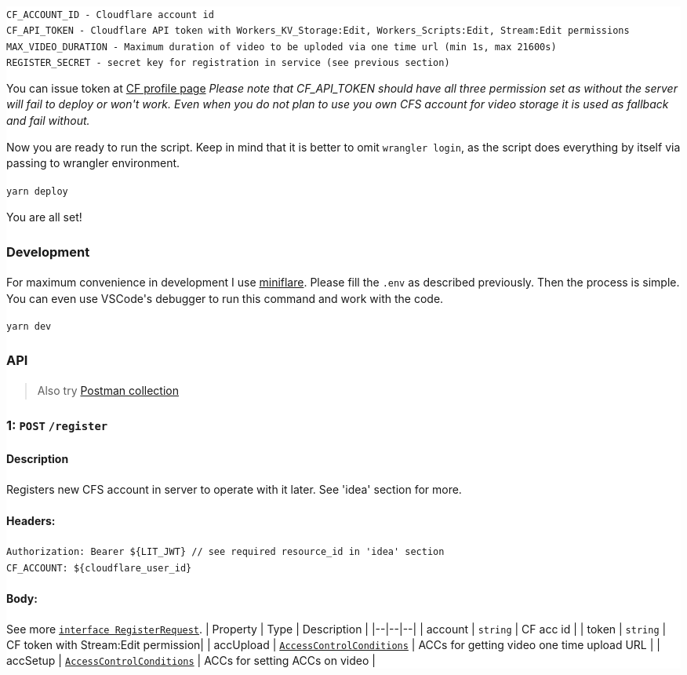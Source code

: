 ```env
CF_ACCOUNT_ID - Cloudflare account id
CF_API_TOKEN - Cloudflare API token with Workers_KV_Storage:Edit, Workers_Scripts:Edit, Stream:Edit permissions
MAX_VIDEO_DURATION - Maximum duration of video to be uploded via one time url (min 1s, max 21600s)
REGISTER_SECRET - secret key for registration in service (see previous section)
```

You can issue token at [CF profile page](https://dash.cloudflare.com/profile/api-tokens)
_Please note that CF_API_TOKEN should have all three permission set as without the server will fail to deploy or won't work. Even when you do not plan to use you own CFS account for video storage it is used as fallback and fail without._

Now you are ready to run the script. Keep in mind that it is better to omit `wrangler login`, as the script does everything by itself via passing to wrangler environment.

```shell
yarn deploy
```

You are all set!

### Development

For maximum convenience in development I use [miniflare](https://miniflare.dev/).
Please fill the `.env` as described previously. Then the process is simple. You can even use VSCode's debugger to run this command and work with the code.

```shell
yarn dev
```

### API

> Also try [Postman collection](https://www.getpostman.com/collections/b748d3c777efbf842292)

### 1: `POST` `/register`

#### Description

Registers new CFS account in server to operate with it later. See 'idea' section for more.

#### Headers:

```
Authorization: Bearer ${LIT_JWT} // see required resource_id in 'idea' section
CF_ACCOUNT: ${cloudflare_user_id}
```

#### Body:

See more [`interface RegisterRequest`](https://github.com/BardinPetr/lit-cloudflare-stream-worker/blob/master/src/routes/models.ts#L8).
| Property | Type | Description |
|--|--|--|
| account | `string` | CF acc id |
| token | `string` | CF token with Stream:Edit permission|
| accUpload | [`AccessControlConditions`](https://github.com/BardinPetr/lit-cloudflare-stream-worker/blob/master/src/auth/models.ts#L13) | ACCs for getting video one time upload URL |
| accSetup | [`AccessControlConditions`](https://github.com/BardinPetr/lit-cloudflare-stream-worker/blob/master/src/auth/models.ts#L13) | ACCs for setting ACCs on video |
